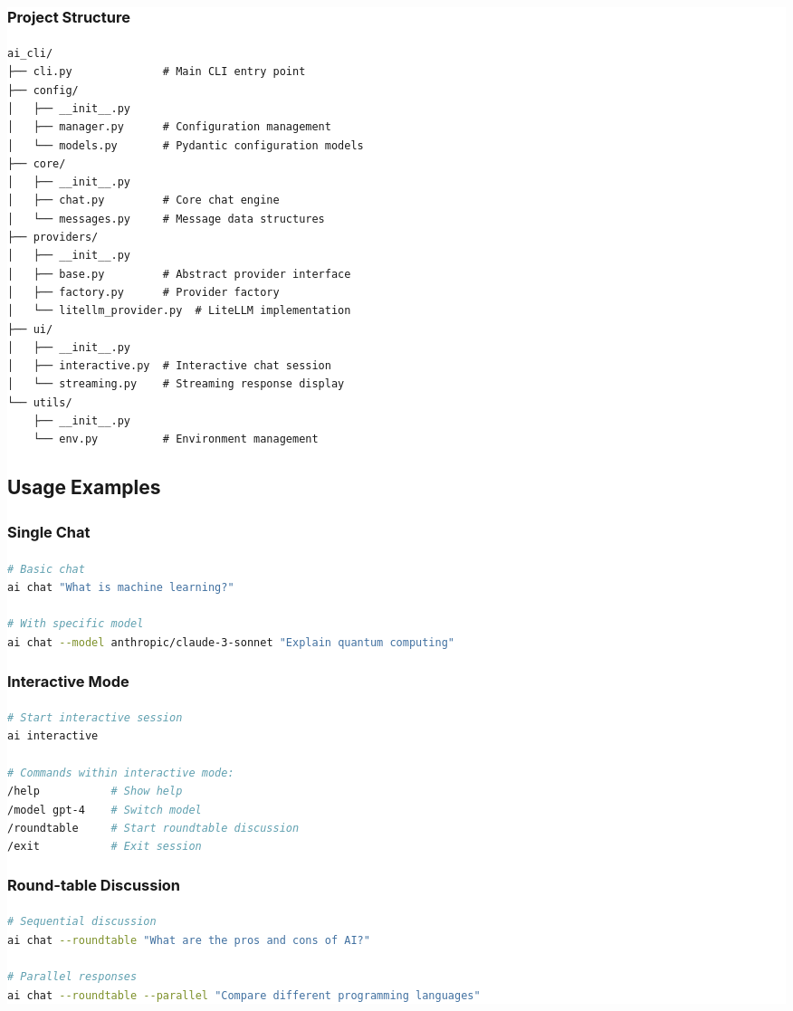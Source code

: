 ### Project Structure
```
ai_cli/
├── cli.py              # Main CLI entry point
├── config/
│   ├── __init__.py
│   ├── manager.py      # Configuration management
│   └── models.py       # Pydantic configuration models
├── core/
│   ├── __init__.py
│   ├── chat.py         # Core chat engine
│   └── messages.py     # Message data structures
├── providers/
│   ├── __init__.py
│   ├── base.py         # Abstract provider interface
│   ├── factory.py      # Provider factory
│   └── litellm_provider.py  # LiteLLM implementation
├── ui/
│   ├── __init__.py
│   ├── interactive.py  # Interactive chat session
│   └── streaming.py    # Streaming response display
└── utils/
    ├── __init__.py
    └── env.py          # Environment management
```

## Usage Examples

### Single Chat
```bash
# Basic chat
ai chat "What is machine learning?"

# With specific model
ai chat --model anthropic/claude-3-sonnet "Explain quantum computing"
```

### Interactive Mode
```bash
# Start interactive session
ai interactive

# Commands within interactive mode:
/help           # Show help
/model gpt-4    # Switch model
/roundtable     # Start roundtable discussion
/exit           # Exit session
```

### Round-table Discussion
```bash
# Sequential discussion
ai chat --roundtable "What are the pros and cons of AI?"

# Parallel responses
ai chat --roundtable --parallel "Compare different programming languages"
```
